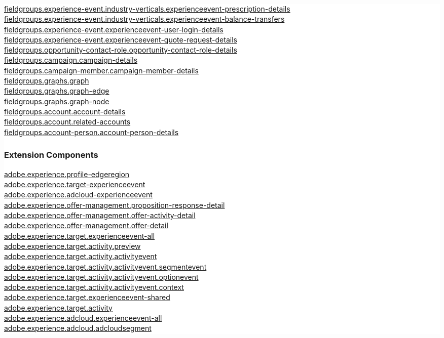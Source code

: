 [fieldgroups.experience-event.industry-verticals.experienceevent-prescription-details](http://opensource.adobe.com/xdmVisualization/prod/hcmember/fieldgroups.experience-event.industry-verticals.experienceevent-prescription-details.html)<br/>
[fieldgroups.experience-event.industry-verticals.experienceevent-balance-transfers](http://opensource.adobe.com/xdmVisualization/prod/hcmember/fieldgroups.experience-event.industry-verticals.experienceevent-balance-transfers.html)<br/>
[fieldgroups.experience-event.experienceevent-user-login-details](http://opensource.adobe.com/xdmVisualization/prod/hcmember/fieldgroups.experience-event.experienceevent-user-login-details.html)<br/>
[fieldgroups.experience-event.experienceevent-quote-request-details](http://opensource.adobe.com/xdmVisualization/prod/hcmember/fieldgroups.experience-event.experienceevent-quote-request-details.html)<br/>
[fieldgroups.opportunity-contact-role.opportunity-contact-role-details](http://opensource.adobe.com/xdmVisualization/prod/hcmember/fieldgroups.opportunity-contact-role.opportunity-contact-role-details.html)<br/>
[fieldgroups.campaign.campaign-details](http://opensource.adobe.com/xdmVisualization/prod/hcmember/fieldgroups.campaign.campaign-details.html)<br/>
[fieldgroups.campaign-member.campaign-member-details](http://opensource.adobe.com/xdmVisualization/prod/hcmember/fieldgroups.campaign-member.campaign-member-details.html)<br/>
[fieldgroups.graphs.graph](http://opensource.adobe.com/xdmVisualization/prod/hcmember/fieldgroups.graphs.graph.html)<br/>
[fieldgroups.graphs.graph-edge](http://opensource.adobe.com/xdmVisualization/prod/hcmember/fieldgroups.graphs.graph-edge.html)<br/>
[fieldgroups.graphs.graph-node](http://opensource.adobe.com/xdmVisualization/prod/hcmember/fieldgroups.graphs.graph-node.html)<br/>
[fieldgroups.account.account-details](http://opensource.adobe.com/xdmVisualization/prod/hcmember/fieldgroups.account.account-details.html)<br/>
[fieldgroups.account.related-accounts](http://opensource.adobe.com/xdmVisualization/prod/hcmember/fieldgroups.account.related-accounts.html)<br/>
[fieldgroups.account-person.account-person-details](http://opensource.adobe.com/xdmVisualization/prod/hcmember/fieldgroups.account-person.account-person-details.html)<br/>
### Extension Components
[adobe.experience.profile-edgeregion](http://opensource.adobe.com/xdmVisualization/prod/hcmember/adobe.experience.profile-edgeregion.html)<br/>
[adobe.experience.target-experienceevent](http://opensource.adobe.com/xdmVisualization/prod/hcmember/adobe.experience.target-experienceevent.html)<br/>
[adobe.experience.adcloud-experienceevent](http://opensource.adobe.com/xdmVisualization/prod/hcmember/adobe.experience.adcloud-experienceevent.html)<br/>
[adobe.experience.offer-management.proposition-response-detail](http://opensource.adobe.com/xdmVisualization/prod/hcmember/adobe.experience.offer-management.proposition-response-detail.html)<br/>
[adobe.experience.offer-management.offer-activity-detail](http://opensource.adobe.com/xdmVisualization/prod/hcmember/adobe.experience.offer-management.offer-activity-detail.html)<br/>
[adobe.experience.offer-management.offer-detail](http://opensource.adobe.com/xdmVisualization/prod/hcmember/adobe.experience.offer-management.offer-detail.html)<br/>
[adobe.experience.target.experienceevent-all](http://opensource.adobe.com/xdmVisualization/prod/hcmember/adobe.experience.target.experienceevent-all.html)<br/>
[adobe.experience.target.activity.preview](http://opensource.adobe.com/xdmVisualization/prod/hcmember/adobe.experience.target.activity.preview.html)<br/>
[adobe.experience.target.activity.activityevent](http://opensource.adobe.com/xdmVisualization/prod/hcmember/adobe.experience.target.activity.activityevent.html)<br/>
[adobe.experience.target.activity.activityevent.segmentevent](http://opensource.adobe.com/xdmVisualization/prod/hcmember/adobe.experience.target.activity.activityevent.segmentevent.html)<br/>
[adobe.experience.target.activity.activityevent.optionevent](http://opensource.adobe.com/xdmVisualization/prod/hcmember/adobe.experience.target.activity.activityevent.optionevent.html)<br/>
[adobe.experience.target.activity.activityevent.context](http://opensource.adobe.com/xdmVisualization/prod/hcmember/adobe.experience.target.activity.activityevent.context.html)<br/>
[adobe.experience.target.experienceevent-shared](http://opensource.adobe.com/xdmVisualization/prod/hcmember/adobe.experience.target.experienceevent-shared.html)<br/>
[adobe.experience.target.activity](http://opensource.adobe.com/xdmVisualization/prod/hcmember/adobe.experience.target.activity.html)<br/>
[adobe.experience.adcloud.experienceevent-all](http://opensource.adobe.com/xdmVisualization/prod/hcmember/adobe.experience.adcloud.experienceevent-all.html)<br/>
[adobe.experience.adcloud.adcloudsegment](http://opensource.adobe.com/xdmVisualization/prod/hcmember/adobe.experience.adcloud.adcloudsegment.html)<br/>